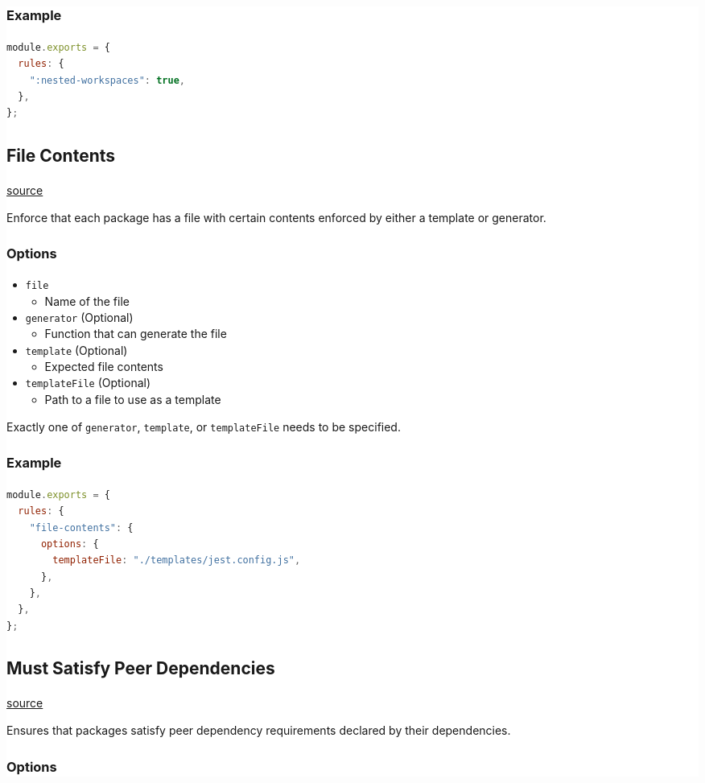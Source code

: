### Example

```javascript
module.exports = {
  rules: {
    ":nested-workspaces": true,
  },
};
```

## File Contents

[source](https://github.com/monorepolint/monorepolint/blob/master/packages/rules/src/fileContents.ts)

Enforce that each package has a file with certain contents enforced by either a template or generator.

### Options

- `file`
  - Name of the file
- `generator` (Optional)
  - Function that can generate the file
- `template` (Optional)
  - Expected file contents
- `templateFile` (Optional)
  - Path to a file to use as a template

Exactly one of `generator`, `template`, or `templateFile` needs to be specified.

### Example

```javascript
module.exports = {
  rules: {
    "file-contents": {
      options: {
        templateFile: "./templates/jest.config.js",
      },
    },
  },
};
```

## Must Satisfy Peer Dependencies

[source](https://github.com/monorepolint/monorepolint/blob/master/packages/rules/src/mustSatisfyPeerDependencies.ts)

Ensures that packages satisfy peer dependency requirements declared by their dependencies.

### Options
